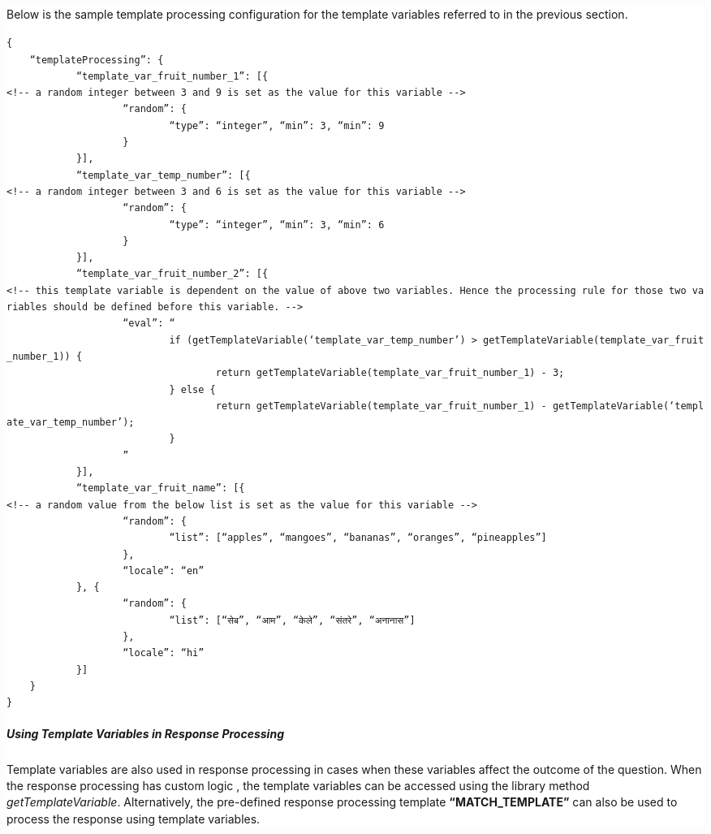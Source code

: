 Below is the sample template processing configuration for the template variables referred to in the previous section. 

```
{
    “templateProcessing”: {
            “template_var_fruit_number_1”: [{
<!-- a random integer between 3 and 9 is set as the value for this variable -->
                    “random”: {
                            “type”: “integer”, “min”: 3, “min”: 9
                    }
            }],
            “template_var_temp_number”: [{
<!-- a random integer between 3 and 6 is set as the value for this variable -->
                    “random”: {
                            “type”: “integer”, “min”: 3, “min”: 6
                    }
            }],
            “template_var_fruit_number_2”: [{
<!-- this template variable is dependent on the value of above two variables. Hence the processing rule for those two variables should be defined before this variable. -->
                    “eval”: “
                            if (getTemplateVariable(‘template_var_temp_number’) > getTemplateVariable(template_var_fruit_number_1)) {
                                    return getTemplateVariable(template_var_fruit_number_1) - 3;
                            } else {
                                    return getTemplateVariable(template_var_fruit_number_1) - getTemplateVariable(‘template_var_temp_number’);
                            }
                    ”
            }],
            “template_var_fruit_name”: [{
<!-- a random value from the below list is set as the value for this variable -->
                    “random”: {
                            “list”: [“apples”, “mangoes”, “bananas”, “oranges”, “pineapples”]
                    },
                    “locale”: “en”
            }, {
                    “random”: {
                            “list”: [“सेब”, “आम”, “केले”, “संतरे”, “अनानास”]
                    },
                    “locale”: “hi”
            }]
    }
}
```

##### Using Template Variables in Response Processing

Template variables are also used in response processing in cases when these variables affect the outcome of the question. When the response processing has custom logic , the template variables can be accessed using the library method *getTemplateVariable*. Alternatively, the pre-defined response processing template **“MATCH_TEMPLATE”** can also be used to process the response using template variables.
